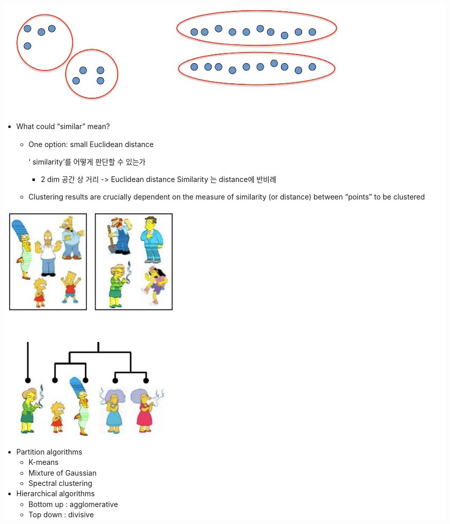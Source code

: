 
![2](/assets/img/2022-06-02-12.-Clustering-(1).md/2.png)

- What could “similar” mean?
	- One option: small Euclidean distance

		‘ similarity’를 어떻게 판단할 수 있는가

		- 2 dim 공간 상 거리 -> Euclidean distance
		Similarity 는 distance에 반비례
	- Clustering results are crucially dependent on the measure of similarity (or distance) between “points” to be clustered

![3](/assets/img/2022-06-02-12.-Clustering-(1).md/3.png)

- Partition algorithms
	- K-means
	- Mixture of Gaussian
	- Spectral clustering
- Hierarchical algorithms
	- Bottom up : agglomerative
	- Top down : divisive
